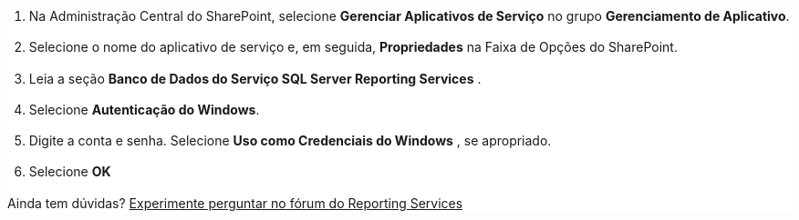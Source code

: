1.  Na Administração Central do SharePoint, selecione **Gerenciar Aplicativos de Serviço** no grupo **Gerenciamento de Aplicativo**.  
  
2.  Selecione o nome do aplicativo de serviço e, em seguida, **Propriedades** na Faixa de Opções do SharePoint.  
  
3.  Leia a seção **Banco de Dados do Serviço SQL Server Reporting Services** .  
  
4.  Selecione **Autenticação do Windows**.  
  
5.  Digite a conta e senha. Selecione **Uso como Credenciais do Windows** , se apropriado.  
  
6.  Selecione **OK**

Ainda tem dúvidas? [Experimente perguntar no fórum do Reporting Services](http://go.microsoft.com/fwlink/?LinkId=620231)
